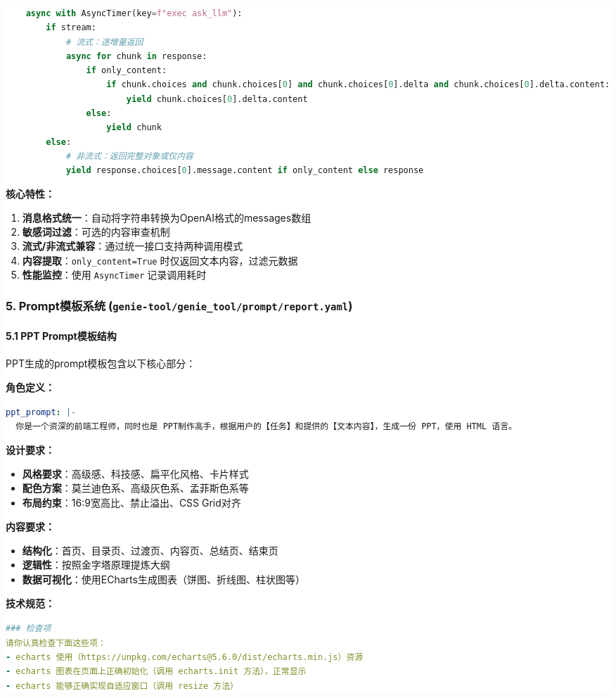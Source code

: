 ```python
    async with AsyncTimer(key=f"exec ask_llm"):
        if stream:
            # 流式：逐增量返回
            async for chunk in response:
                if only_content:
                    if chunk.choices and chunk.choices[0] and chunk.choices[0].delta and chunk.choices[0].delta.content:
                        yield chunk.choices[0].delta.content
                else:
                    yield chunk
        else:
            # 非流式：返回完整对象或仅内容
            yield response.choices[0].message.content if only_content else response
```

**核心特性：**
1. **消息格式统一**：自动将字符串转换为OpenAI格式的messages数组
2. **敏感词过滤**：可选的内容审查机制
3. **流式/非流式兼容**：通过统一接口支持两种调用模式
4. **内容提取**：`only_content=True` 时仅返回文本内容，过滤元数据
5. **性能监控**：使用 `AsyncTimer` 记录调用耗时

### 5. Prompt模板系统 (`genie-tool/genie_tool/prompt/report.yaml`)

#### 5.1 PPT Prompt模板结构

PPT生成的prompt模板包含以下核心部分：

**角色定义：**
```yaml
ppt_prompt: |-
  你是一个资深的前端工程师，同时也是 PPT制作高手，根据用户的【任务】和提供的【文本内容】，生成一份 PPT，使用 HTML 语言。
```

**设计要求：**
- **风格要求**：高级感、科技感、扁平化风格、卡片样式
- **配色方案**：莫兰迪色系、高级灰色系、孟菲斯色系等
- **布局约束**：16:9宽高比、禁止溢出、CSS Grid对齐

**内容要求：**
- **结构化**：首页、目录页、过渡页、内容页、总结页、结束页
- **逻辑性**：按照金字塔原理提炼大纲
- **数据可视化**：使用ECharts生成图表（饼图、折线图、柱状图等）

**技术规范：**
```yaml
### 检查项
请你认真检查下面这些项：
- echarts 使用（https://unpkg.com/echarts@5.6.0/dist/echarts.min.js）资源
- echarts 图表在页面上正确初始化（调用 echarts.init 方法），正常显示
- echarts 能够正确实现自适应窗口（调用 resize 方法）
```
